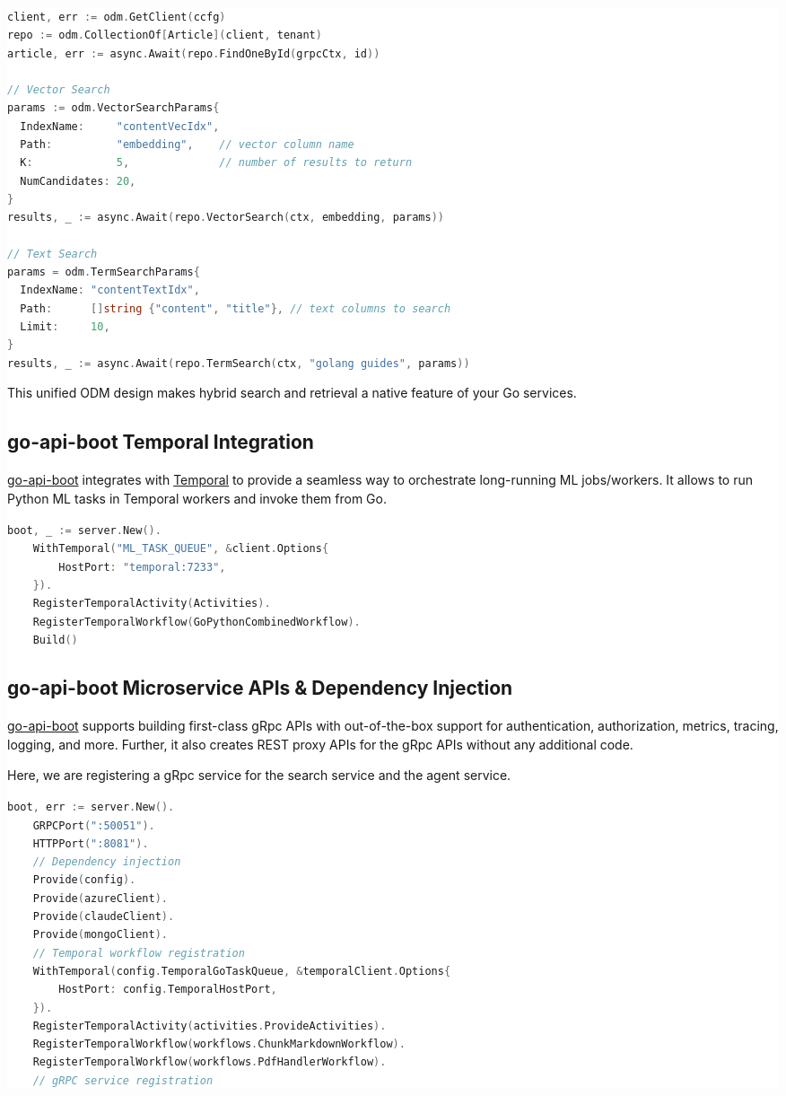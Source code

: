 ```go
client, err := odm.GetClient(ccfg)
repo := odm.CollectionOf[Article](client, tenant)
article, err := async.Await(repo.FindOneById(grpcCtx, id))

// Vector Search
params := odm.VectorSearchParams{
  IndexName:     "contentVecIdx",
  Path:          "embedding",    // vector column name
  K:             5,              // number of results to return
  NumCandidates: 20,
}
results, _ := async.Await(repo.VectorSearch(ctx, embedding, params))

// Text Search
params = odm.TermSearchParams{
  IndexName: "contentTextIdx",
  Path:      []string {"content", "title"}, // text columns to search
  Limit:     10,
}
results, _ := async.Await(repo.TermSearch(ctx, "golang guides", params))
```

This unified ODM design makes hybrid search and retrieval a native feature of your Go services.

## go-api-boot Temporal Integration

[go-api-boot](https://github.com/SaiNageswarS/go-api-boot) integrates with [Temporal](https://temporal.io/) to provide a seamless way to orchestrate long-running ML jobs/workers. It allows to run Python ML tasks in Temporal workers and invoke them from Go.

```go
boot, _ := server.New().
    WithTemporal("ML_TASK_QUEUE", &client.Options{
        HostPort: "temporal:7233",
    }).
    RegisterTemporalActivity(Activities).
    RegisterTemporalWorkflow(GoPythonCombinedWorkflow).
    Build()
```

## go-api-boot Microservice APIs & Dependency Injection

[go-api-boot](https://github.com/SaiNageswarS/go-api-boot) supports building first-class gRpc APIs with out-of-the-box support for authentication, authorization, metrics, tracing, logging, and more. Further, it also creates REST proxy APIs for the gRpc APIs without any additional code.

Here, we are registering a gRpc service for the search service and the agent service.

```go
boot, err := server.New().
    GRPCPort(":50051").
    HTTPPort(":8081").
    // Dependency injection
    Provide(config).
    Provide(azureClient).
    Provide(claudeClient).
    Provide(mongoClient).
    // Temporal workflow registration
    WithTemporal(config.TemporalGoTaskQueue, &temporalClient.Options{
        HostPort: config.TemporalHostPort,
    }).
    RegisterTemporalActivity(activities.ProvideActivities).
    RegisterTemporalWorkflow(workflows.ChunkMarkdownWorkflow).
    RegisterTemporalWorkflow(workflows.PdfHandlerWorkflow).
    // gRPC service registration
```